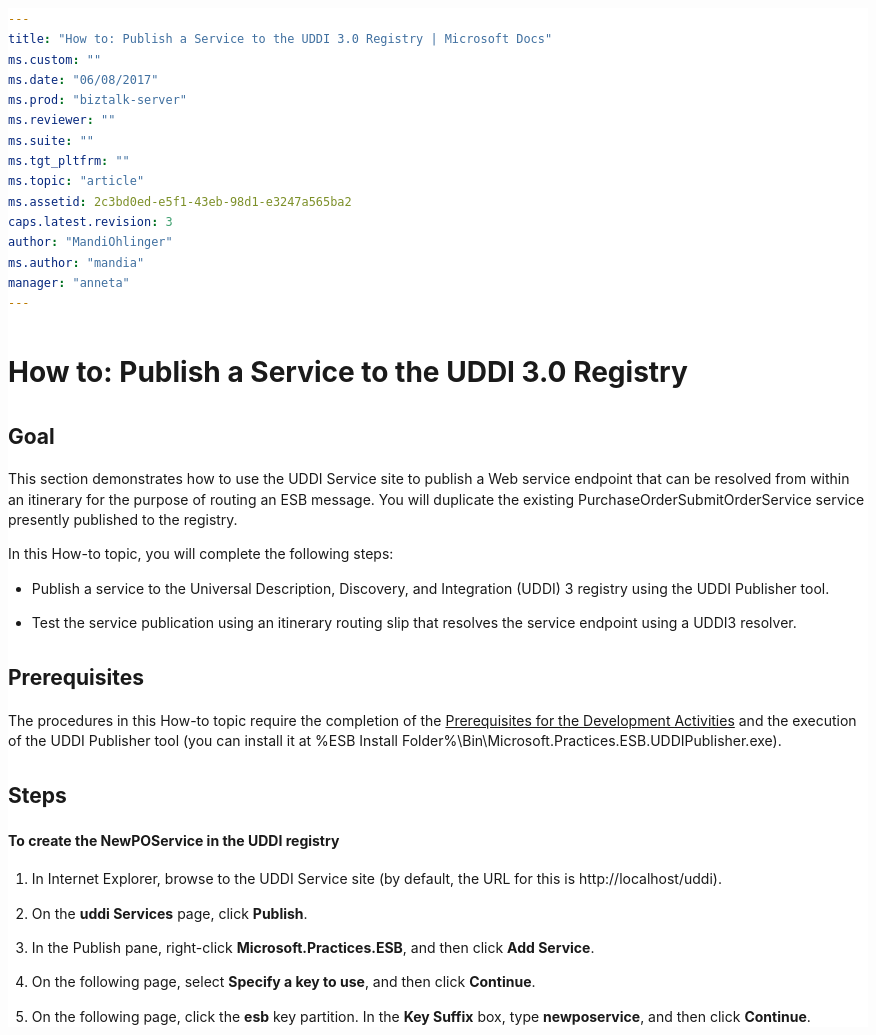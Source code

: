 ```yaml
---
title: "How to: Publish a Service to the UDDI 3.0 Registry | Microsoft Docs"
ms.custom: ""
ms.date: "06/08/2017"
ms.prod: "biztalk-server"
ms.reviewer: ""
ms.suite: ""
ms.tgt_pltfrm: ""
ms.topic: "article"
ms.assetid: 2c3bd0ed-e5f1-43eb-98d1-e3247a565ba2
caps.latest.revision: 3
author: "MandiOhlinger"
ms.author: "mandia"
manager: "anneta"
---
```

# How to: Publish a Service to the UDDI 3.0 Registry
## Goal  
 This section demonstrates how to use the UDDI Service site to publish a Web service endpoint that can be resolved from within an itinerary for the purpose of routing an ESB message. You will duplicate the existing PurchaseOrderSubmitOrderService service presently published to the registry.  

 In this How-to topic, you will complete the following steps:  

-   Publish a service to the Universal Description, Discovery, and Integration (UDDI) 3 registry using the UDDI Publisher tool.  

-   Test the service publication using an itinerary routing slip that resolves the service endpoint using a UDDI3 resolver.  

## Prerequisites  
 The procedures in this How-to topic require the completion of the [Prerequisites for the Development Activities](../esb-toolkit/prerequisites-for-the-development-activities.md) and the execution of the UDDI Publisher tool (you can install it at %ESB Install Folder%\Bin\Microsoft.Practices.ESB.UDDIPublisher.exe).  

## Steps  

#### To create the NewPOService in the UDDI registry  

1.  In Internet Explorer, browse to the UDDI Service site (by default, the URL for this is http://localhost/uddi).  

2.  On the **uddi Services** page, click **Publish**.  

3.  In the Publish pane, right-click **Microsoft.Practices.ESB**, and then click **Add Service**.  

4.  On the following page, select **Specify a key to use**, and then click **Continue**.  

5.  On the following page, click the **esb** key partition. In the **Key Suffix** box, type **newposervice**, and then click **Continue**.  

